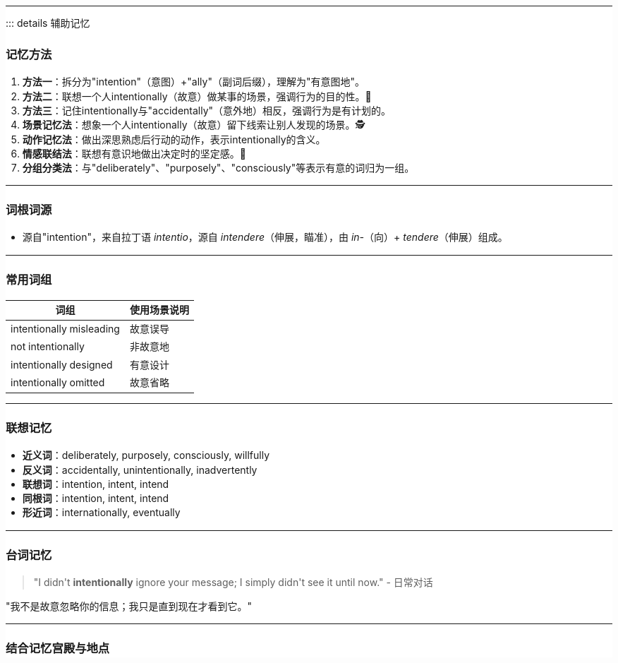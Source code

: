 ------

::: details 辅助记忆

### 记忆方法

1. **方法一**：拆分为"intention"（意图）+"ally"（副词后缀），理解为"有意图地"。
2. **方法二**：联想一个人intentionally（故意）做某事的场景，强调行为的目的性。🎯
3. **方法三**：记住intentionally与"accidentally"（意外地）相反，强调行为是有计划的。
4. **场景记忆法**：想象一个人intentionally（故意）留下线索让别人发现的场景。🕵️
5. **动作记忆法**：做出深思熟虑后行动的动作，表示intentionally的含义。
6. **情感联结法**：联想有意识地做出决定时的坚定感。😤
7. **分组分类法**：与"deliberately"、"purposely"、"consciously"等表示有意的词归为一组。

------

### 词根词源

- 源自"intention"，来自拉丁语 *intentio*，源自 *intendere*（伸展，瞄准），由 *in-*（向）+ *tendere*（伸展）组成。

------

### 常用词组

| 词组                      | 使用场景说明                 |
| ------------------------- | ---------------------------- |
| intentionally misleading  | 故意误导                     |
| not intentionally         | 非故意地                     |
| intentionally designed    | 有意设计                     |
| intentionally omitted     | 故意省略                     |

------

### 联想记忆

- **近义词**：deliberately, purposely, consciously, willfully
- **反义词**：accidentally, unintentionally, inadvertently
- **联想词**：intention, intent, intend
- **同根词**：intention, intent, intend
- **形近词**：internationally, eventually

------

### 台词记忆

> "I didn't **intentionally** ignore your message; I simply didn't see it until now." - 日常对话

"我不是故意忽略你的信息；我只是直到现在才看到它。"

------

### 结合记忆宫殿与地点
